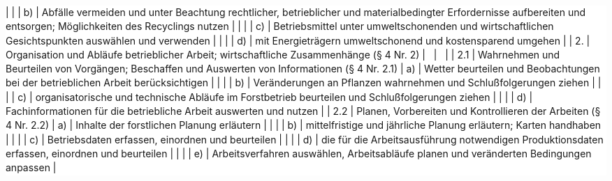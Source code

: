 |          |                                                                                                   | b)                                                                                                                           | Abfälle vermeiden und unter Beachtung rechtlicher, betrieblicher und materialbedingter Erfordernisse aufbereiten und entsorgen; Möglichkeiten des Recyclings nutzen                                |
|          |                                                                                                   | c)                                                                                                                           | Betriebsmittel unter umweltschonenden und wirtschaftlichen Gesichtspunkten auswählen und verwenden                                                                                                 |
|          |                                                                                                   | d)                                                                                                                           | mit Energieträgern umweltschonend und kostensparend umgehen                                                                                                                                        |
| 2\.      | Organisation und Abläufe betrieblicher Arbeit; wirtschaftliche Zusammenhänge (§ 4 Nr. 2)          |                                                                                                                               |                                                                                                                                                                                                    |
| 2.1      | Wahrnehmen und Beurteilen von Vorgängen; Beschaffen und Auswerten von Informationen (§ 4 Nr. 2.1) | a)                                                                                                                           | Wetter beurteilen und Beobachtungen bei der betrieblichen Arbeit berücksichtigen                                                                                                                   |
|          |                                                                                                   | b)                                                                                                                           | Veränderungen an Pflanzen wahrnehmen und Schlußfolgerungen ziehen                                                                                                                                  |
|          |                                                                                                   | c)                                                                                                                           | organisatorische und technische Abläufe im Forstbetrieb beurteilen und Schlußfolgerungen ziehen                                                                                                    |
|          |                                                                                                   | d)                                                                                                                           | Fachinformationen für die betriebliche Arbeit auswerten und nutzen                                                                                                                                 |
| 2.2      | Planen, Vorbereiten und Kontrollieren der Arbeiten (§ 4 Nr. 2.2)                                  | a)                                                                                                                           | Inhalte der forstlichen Planung erläutern                                                                                                                                                          |
|          |                                                                                                   | b)                                                                                                                           | mittelfristige und jährliche Planung erläutern; Karten handhaben                                                                                                                                   |
|          |                                                                                                   | c)                                                                                                                           | Betriebsdaten erfassen, einordnen und beurteilen                                                                                                                                                   |
|          |                                                                                                   | d)                                                                                                                           | die für die Arbeitsausführung notwendigen Produktionsdaten erfassen, einordnen und beurteilen                                                                                                      |
|          |                                                                                                   | e)                                                                                                                           | Arbeitsverfahren auswählen, Arbeitsabläufe planen und veränderten Bedingungen anpassen                                                                                                             |